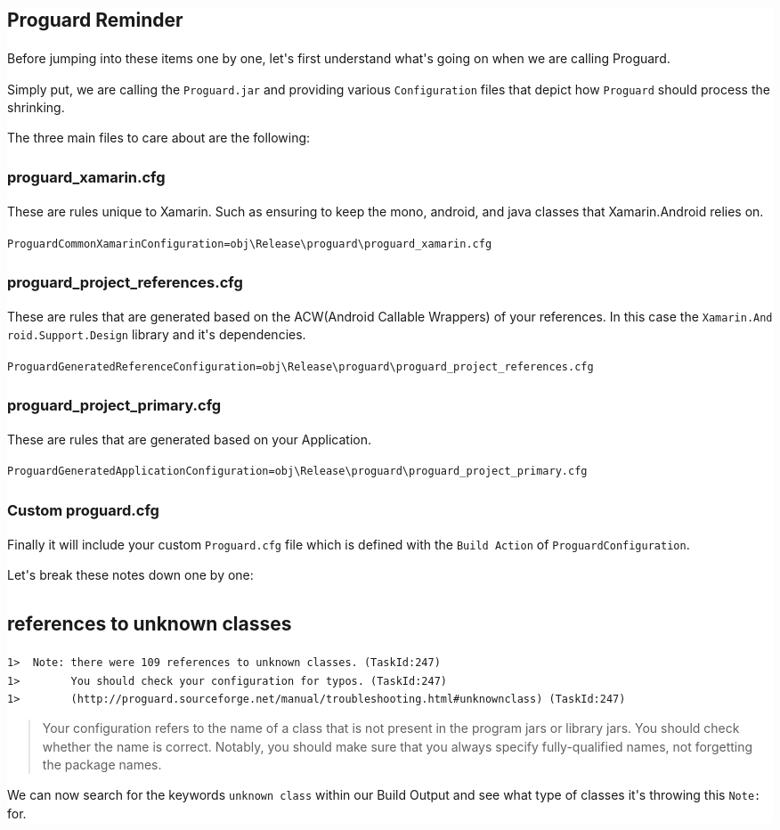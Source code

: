 ## Proguard Reminder

Before jumping into these items one by one, let's first understand what's going on when we are calling Proguard.

Simply put, we are calling the `Proguard.jar` and providing various `Configuration` files that depict how `Proguard` should process the shrinking.

The three main files to care about are the following:

### proguard_xamarin.cfg

These are rules unique to Xamarin. Such as ensuring to keep the mono, android, and java classes that Xamarin.Android relies on.

```
ProguardCommonXamarinConfiguration=obj\Release\proguard\proguard_xamarin.cfg
```

### proguard_project_references.cfg

These are rules that are generated based on the ACW(Android Callable Wrappers) of your references. In this case the `Xamarin.Android.Support.Design` library and it's dependencies.

```
ProguardGeneratedReferenceConfiguration=obj\Release\proguard\proguard_project_references.cfg
```

### proguard_project_primary.cfg

These are rules that are generated based on your Application.

```
ProguardGeneratedApplicationConfiguration=obj\Release\proguard\proguard_project_primary.cfg
```

### Custom proguard.cfg

Finally it will include your custom `Proguard.cfg` file which is defined with the `Build Action` of `ProguardConfiguration`.

Let's break these notes down one by one:

## references to unknown classes
```
1>  Note: there were 109 references to unknown classes. (TaskId:247)
1>        You should check your configuration for typos. (TaskId:247)
1>        (http://proguard.sourceforge.net/manual/troubleshooting.html#unknownclass) (TaskId:247)
```

> Your configuration refers to the name of a class that is not present in the program jars or library jars. You should check whether the name is correct. Notably, you should make sure that you always specify fully-qualified names, not forgetting the package names.

We can now search for the keywords `unknown class` within our Build Output and see what type of classes it's throwing this `Note:` for.
